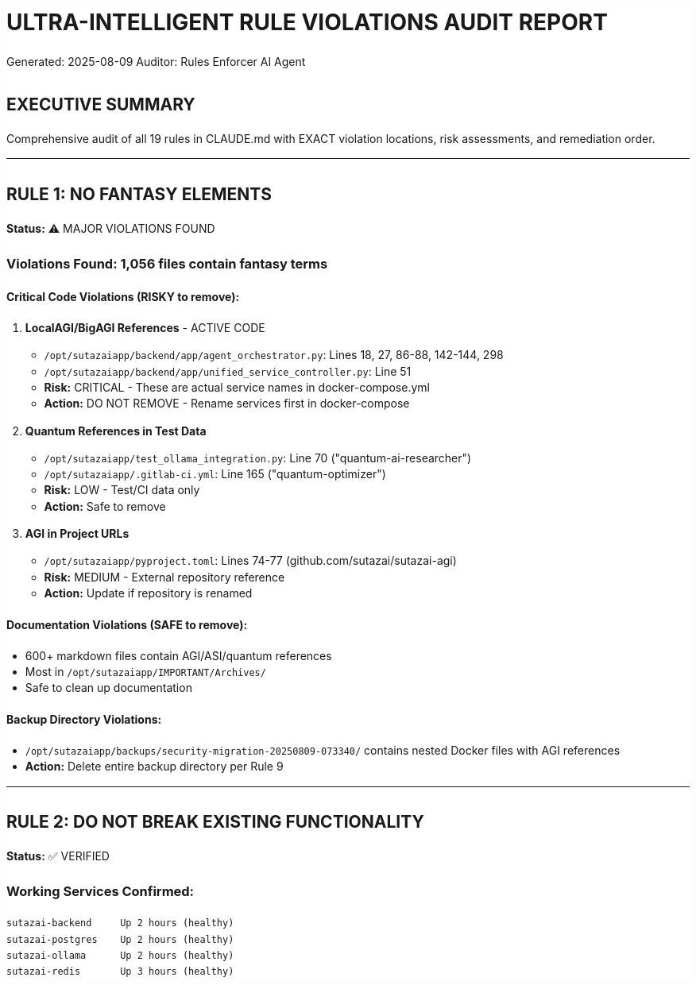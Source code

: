 # ULTRA-INTELLIGENT RULE VIOLATIONS AUDIT REPORT
Generated: 2025-08-09
Auditor: Rules Enforcer AI Agent

## EXECUTIVE SUMMARY
Comprehensive audit of all 19 rules in CLAUDE.md with EXACT violation locations, risk assessments, and remediation order.

---

## RULE 1: NO FANTASY ELEMENTS
**Status:** ⚠️ MAJOR VIOLATIONS FOUND

### Violations Found: 1,056 files contain fantasy terms

#### Critical Code Violations (RISKY to remove):
1. **LocalAGI/BigAGI References** - ACTIVE CODE
   - `/opt/sutazaiapp/backend/app/agent_orchestrator.py`: Lines 18, 27, 86-88, 142-144, 298
   - `/opt/sutazaiapp/backend/app/unified_service_controller.py`: Line 51
   - **Risk:** CRITICAL - These are actual service names in docker-compose.yml
   - **Action:** DO NOT REMOVE - Rename services first in docker-compose

2. **Quantum References in Test Data**
   - `/opt/sutazaiapp/test_ollama_integration.py`: Line 70 ("quantum-ai-researcher")
   - `/opt/sutazaiapp/.gitlab-ci.yml`: Line 165 ("quantum-optimizer")
   - **Risk:** LOW - Test/CI data only
   - **Action:** Safe to remove

3. **AGI in Project URLs**
   - `/opt/sutazaiapp/pyproject.toml`: Lines 74-77 (github.com/sutazai/sutazai-agi)
   - **Risk:** MEDIUM - External repository reference
   - **Action:** Update if repository is renamed

#### Documentation Violations (SAFE to remove):
- 600+ markdown files contain AGI/ASI/quantum references
- Most in `/opt/sutazaiapp/IMPORTANT/Archives/`
- Safe to clean up documentation

#### Backup Directory Violations:
- `/opt/sutazaiapp/backups/security-migration-20250809-073340/` contains nested Docker files with AGI references
- **Action:** Delete entire backup directory per Rule 9

---

## RULE 2: DO NOT BREAK EXISTING FUNCTIONALITY
**Status:** ✅ VERIFIED

### Working Services Confirmed:
```
sutazai-backend     Up 2 hours (healthy)
sutazai-postgres    Up 2 hours (healthy)
sutazai-ollama      Up 2 hours (healthy)
sutazai-redis       Up 3 hours (healthy)
```
